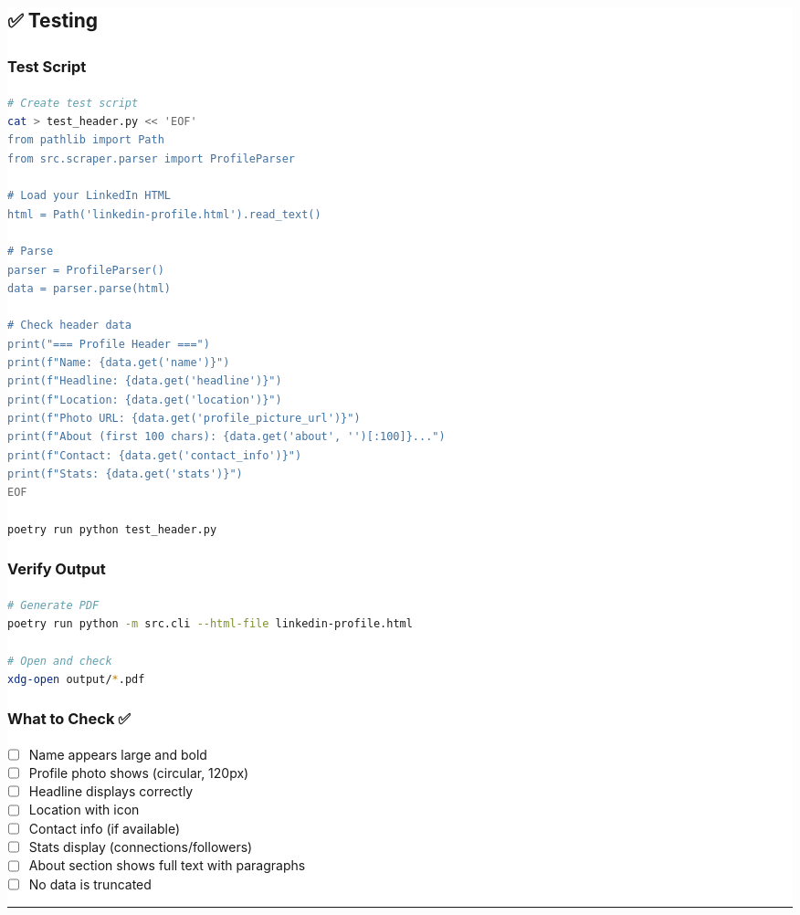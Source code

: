 
## ✅ Testing

### Test Script

```bash
# Create test script
cat > test_header.py << 'EOF'
from pathlib import Path
from src.scraper.parser import ProfileParser

# Load your LinkedIn HTML
html = Path('linkedin-profile.html').read_text()

# Parse
parser = ProfileParser()
data = parser.parse(html)

# Check header data
print("=== Profile Header ===")
print(f"Name: {data.get('name')}")
print(f"Headline: {data.get('headline')}")
print(f"Location: {data.get('location')}")
print(f"Photo URL: {data.get('profile_picture_url')}")
print(f"About (first 100 chars): {data.get('about', '')[:100]}...")
print(f"Contact: {data.get('contact_info')}")
print(f"Stats: {data.get('stats')}")
EOF

poetry run python test_header.py
```

### Verify Output

```bash
# Generate PDF
poetry run python -m src.cli --html-file linkedin-profile.html

# Open and check
xdg-open output/*.pdf
```

### What to Check ✅

- [ ] Name appears large and bold
- [ ] Profile photo shows (circular, 120px)
- [ ] Headline displays correctly
- [ ] Location with icon
- [ ] Contact info (if available)
- [ ] Stats display (connections/followers)
- [ ] About section shows full text with paragraphs
- [ ] No data is truncated

---